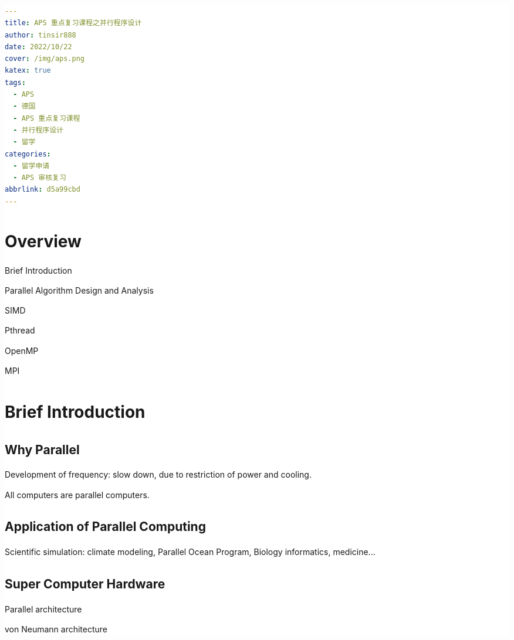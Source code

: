 ```yaml
---
title: APS 重点复习课程之并行程序设计
author: tinsir888
date: 2022/10/22
cover: /img/aps.png
katex: true
tags:
  - APS
  - 德国
  - APS 重点复习课程
  - 并行程序设计
  - 留学
categories:
  - 留学申请
  - APS 审核复习
abbrlink: d5a99cbd
---
```


# Overview

Brief Introduction

Parallel Algorithm Design and Analysis

SIMD

Pthread

OpenMP

MPI

# Brief Introduction

## Why Parallel

Development of frequency: slow down, due to restriction of power and cooling.

All computers are parallel computers.

## Application of Parallel Computing

Scientific simulation: climate modeling, Parallel Ocean Program, Biology informatics, medicine...

## Super Computer Hardware

Parallel architecture

von Neumann architecture
